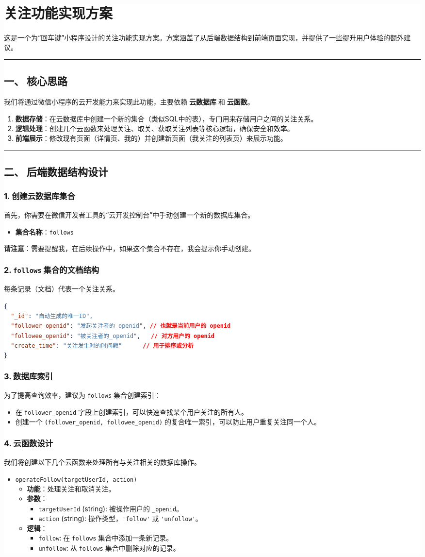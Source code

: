 # 关注功能实现方案

这是一个为“回车键”小程序设计的关注功能实现方案。方案涵盖了从后端数据结构到前端页面实现，并提供了一些提升用户体验的额外建议。

---

## 一、 核心思路

我们将通过微信小程序的云开发能力来实现此功能，主要依赖 **云数据库** 和 **云函数**。

1.  **数据存储**：在云数据库中创建一个新的集合（类似SQL中的表），专门用来存储用户之间的关注关系。
2.  **逻辑处理**：创建几个云函数来处理关注、取关、获取关注列表等核心逻辑，确保安全和效率。
3.  **前端展示**：修改现有页面（详情页、我的）并创建新页面（我关注的列表页）来展示功能。

---

## 二、 后端数据结构设计

### 1. 创建云数据库集合

首先，你需要在微信开发者工具的“云开发控制台”中手动创建一个新的数据库集合。

-   **集合名称**：`follows`

**请注意**：需要提醒我，在后续操作中，如果这个集合不存在，我会提示你手动创建。

### 2. `follows` 集合的文档结构

每条记录（文档）代表一个关注关系。

```json
{
  "_id": "自动生成的唯一ID",
  "follower_openid": "发起关注者的_openid", // 也就是当前用户的 openid
  "followee_openid": "被关注者的_openid",   // 对方用户的 openid
  "create_time": "关注发生时的时间戳"      // 用于排序或分析
}
```

### 3. 数据库索引

为了提高查询效率，建议为 `follows` 集合创建索引：

-   在 `follower_openid` 字段上创建索引，可以快速查找某个用户关注的所有人。
-   创建一个 `(follower_openid, followee_openid)` 的复合唯一索引，可以防止用户重复关注同一个人。

### 4. 云函数设计

我们将创建以下几个云函数来处理所有与关注相关的数据库操作。

-   `operateFollow(targetUserId, action)`
    -   **功能**：处理关注和取消关注。
    -   **参数**：
        -   `targetUserId` (string): 被操作用户的 `_openid`。
        -   `action` (string): 操作类型，`'follow'` 或 `'unfollow'`。
    -   **逻辑**：
        -   `follow`: 在 `follows` 集合中添加一条新记录。
        -   `unfollow`: 从 `follows` 集合中删除对应的记录。
